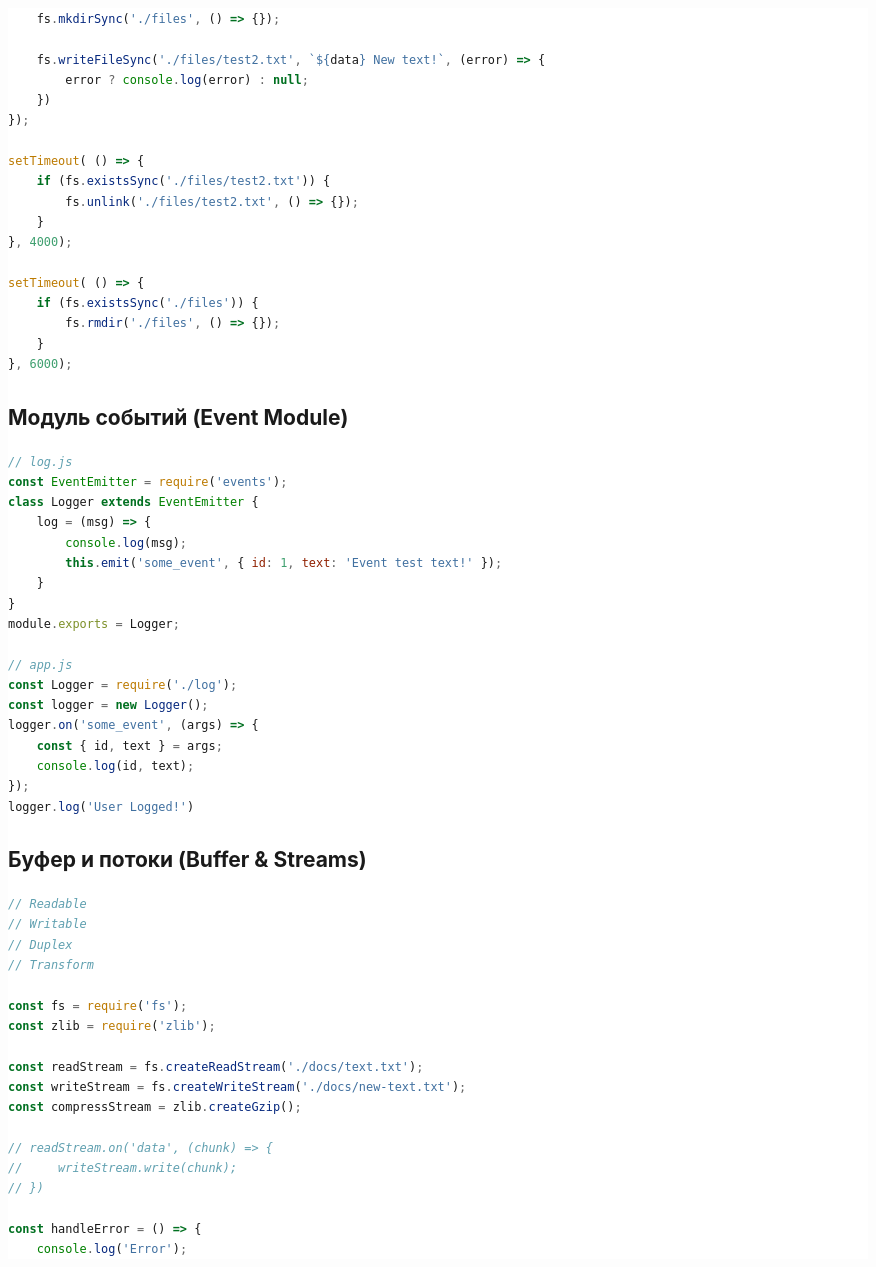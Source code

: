 ```js
    fs.mkdirSync('./files', () => {});

    fs.writeFileSync('./files/test2.txt', `${data} New text!`, (error) => {
        error ? console.log(error) : null;
    })
});

setTimeout( () => {
    if (fs.existsSync('./files/test2.txt')) {
        fs.unlink('./files/test2.txt', () => {});
    }
}, 4000);

setTimeout( () => {
    if (fs.existsSync('./files')) {
        fs.rmdir('./files', () => {});
    }
}, 6000);
```

## Модуль событий (Event Module)
```js
// log.js
const EventEmitter = require('events');
class Logger extends EventEmitter {
    log = (msg) => {
        console.log(msg);
        this.emit('some_event', { id: 1, text: 'Event test text!' });
    }
}
module.exports = Logger;

// app.js
const Logger = require('./log');
const logger = new Logger();
logger.on('some_event', (args) => {
    const { id, text } = args;
    console.log(id, text);
});
logger.log('User Logged!')
```

##  Буфер и потоки (Buffer & Streams)
```js
// Readable
// Writable
// Duplex
// Transform

const fs = require('fs');
const zlib = require('zlib');

const readStream = fs.createReadStream('./docs/text.txt');
const writeStream = fs.createWriteStream('./docs/new-text.txt');
const compressStream = zlib.createGzip();

// readStream.on('data', (chunk) => {
//     writeStream.write(chunk);
// })

const handleError = () => {
    console.log('Error');
```